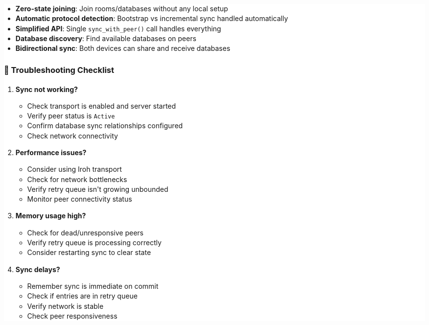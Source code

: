 - **Zero-state joining**: Join rooms/databases without any local setup
- **Automatic protocol detection**: Bootstrap vs incremental sync handled automatically
- **Simplified API**: Single `sync_with_peer()` call handles everything
- **Database discovery**: Find available databases on peers
- **Bidirectional sync**: Both devices can share and receive databases

### 🔧 Troubleshooting Checklist

1. **Sync not working?**
   - Check transport is enabled and server started
   - Verify peer status is `Active`
   - Confirm database sync relationships configured
   - Check network connectivity

2. **Performance issues?**
   - Consider using Iroh transport
   - Check for network bottlenecks
   - Verify retry queue isn't growing unbounded
   - Monitor peer connectivity status

3. **Memory usage high?**
   - Check for dead/unresponsive peers
   - Verify retry queue is processing correctly
   - Consider restarting sync to clear state

4. **Sync delays?**
   - Remember sync is immediate on commit
   - Check if entries are in retry queue
   - Verify network is stable
   - Check peer responsiveness
